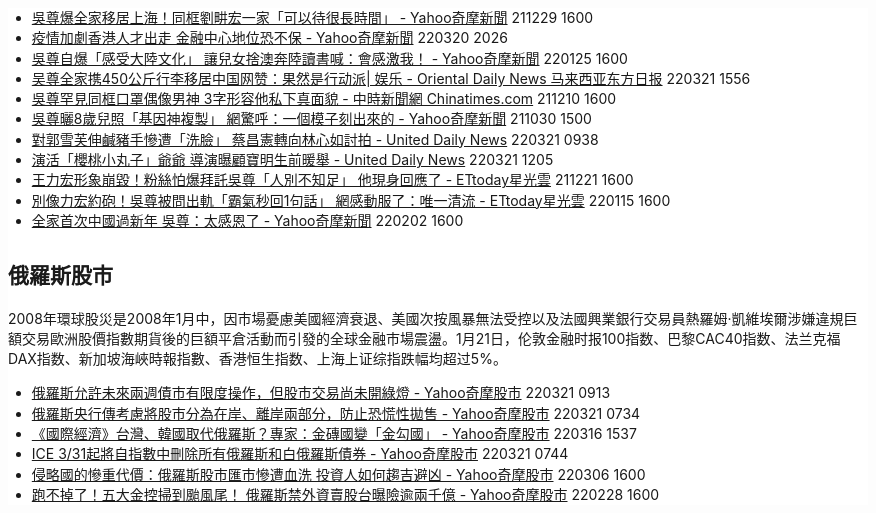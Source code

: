 - [吳尊爆全家移居上海！同框劉畊宏一家「可以待很長時間」 - Yahoo奇摩新聞](https://tw.news.yahoo.com/%E5%90%B3%E5%B0%8A%E7%88%86%E5%85%A8%E5%AE%B6%E7%A7%BB%E5%B1%85%E4%B8%8A%E6%B5%B7-%E5%90%8C%E6%A1%86%E5%8A%89%E7%95%8A%E5%AE%8F-%E5%AE%B6-%E5%8F%AF%E4%BB%A5%E5%BE%85%E5%BE%88%E9%95%B7%E6%99%82%E9%96%93-030231001.html "吳尊爆全家移居上海！同框劉畊宏一家「可以待很長時間」 - Yahoo奇摩新聞") 211229 1600
- [疫情加劇香港人才出走 金融中心地位恐不保 - Yahoo奇摩新聞](https://tw.news.yahoo.com/%E7%96%AB%E6%83%85%E5%8A%A0%E5%8A%87%E9%A6%99%E6%B8%AF%E4%BA%BA%E6%89%8D%E5%87%BA%E8%B5%B0-%E9%87%91%E8%9E%8D%E4%B8%AD%E5%BF%83%E5%9C%B0%E4%BD%8D%E6%81%90%E4%B8%8D%E4%BF%9D-112720955.html "疫情加劇香港人才出走 金融中心地位恐不保 - Yahoo奇摩新聞") 220320 2026
- [吳尊自爆「感受大陸文化」 讓兒女捨澳奔陸讀書喊：會感激我！ - Yahoo奇摩新聞](https://tw.news.yahoo.com/%E5%90%B3%E5%B0%8A%E8%87%AA%E7%88%86-%E6%84%9F%E5%8F%97%E5%A4%A7%E9%99%B8%E6%96%87%E5%8C%96-%E8%AE%93%E5%85%92%E5%A5%B3%E6%8D%A8%E6%BE%B3%E5%A5%94%E9%99%B8%E8%AE%80%E6%9B%B8%E5%96%8A-%E6%9C%83%E6%84%9F%E6%BF%80%E6%88%91-065316603.html "吳尊自爆「感受大陸文化」 讓兒女捨澳奔陸讀書喊：會感激我！ - Yahoo奇摩新聞") 220125 1600
- [吴尊全家携450公斤行李移居中国网赞：果然是行动派| 娱乐 - Oriental Daily News 马来西亚东方日报](https://www.orientaldaily.com.my/news/entertainment/2022/03/21/475360 "吴尊全家携450公斤行李移居中国网赞：果然是行动派| 娱乐 - Oriental Daily News 马来西亚东方日报") 220321 1556
- [吳尊罕見同框口罩偶像男神 3字形容他私下真面貌 - 中時新聞網 Chinatimes.com](https://www.chinatimes.com/realtimenews/20211210003216-260404 "吳尊罕見同框口罩偶像男神 3字形容他私下真面貌 - 中時新聞網 Chinatimes.com") 211210 1600
- [吳尊曬8歲兒照「基因神複製」 網驚呼：一個模子刻出來的 - Yahoo奇摩新聞](https://tw.news.yahoo.com/%E5%90%B3%E5%B0%8A%E6%9B%AC8%E6%AD%B2%E5%85%92%E7%85%A7-%E5%9F%BA%E5%9B%A0%E7%A5%9E%E8%A4%87%E8%A3%BD-%E7%B6%B2%E9%A9%9A%E5%91%BC-%E5%80%8B%E6%A8%A1%E5%AD%90%E5%88%BB%E5%87%BA%E4%BE%86%E7%9A%84-105048046.html "吳尊曬8歲兒照「基因神複製」 網驚呼：一個模子刻出來的 - Yahoo奇摩新聞") 211030 1500
- [對郭雪芙伸鹹豬手慘遭「洗臉」 蔡昌憲轉向林心如討拍 - United Daily News](https://stars.udn.com/star/story/10091/6179329 "對郭雪芙伸鹹豬手慘遭「洗臉」 蔡昌憲轉向林心如討拍 - United Daily News") 220321 0938
- [演活「櫻桃小丸子」爺爺 導演曝顧寶明生前暖舉 - United Daily News](https://stars.udn.com/star/story/10091/6179776 "演活「櫻桃小丸子」爺爺 導演曝顧寶明生前暖舉 - United Daily News") 220321 1205
- [王力宏形象崩毀！粉絲怕爆拜託吳尊「人別不知足」 他現身回應了 - ETtoday星光雲](https://star.ettoday.net/news/2151619 "王力宏形象崩毀！粉絲怕爆拜託吳尊「人別不知足」 他現身回應了 - ETtoday星光雲") 211221 1600
- [別像力宏約砲！吳尊被問出軌「霸氣秒回1句話」 網感動服了：唯一清流 - ETtoday星光雲](https://star.ettoday.net/news/2169945 "別像力宏約砲！吳尊被問出軌「霸氣秒回1句話」 網感動服了：唯一清流 - ETtoday星光雲") 220115 1600
- [全家首次中國過新年 吳尊：太感恩了 - Yahoo奇摩新聞](https://tw.news.yahoo.com/%E5%90%B3%E5%B0%8A%E9%9B%99%E5%96%9C%E8%87%A8%E9%96%80-%E5%85%A8%E5%AE%B6%E9%A6%96%E6%AC%A1%E4%B8%AD%E5%9C%8B%E9%81%8E%E6%96%B0%E5%B9%B4-012503164.html "全家首次中國過新年 吳尊：太感恩了 - Yahoo奇摩新聞") 220202 1600

## 俄羅斯股市

2008年環球股災是2008年1月中，因市場憂慮美國經濟衰退、美國次按風暴無法受控以及法國興業銀行交易員熱羅姆·凱維埃爾涉嫌違規巨額交易歐洲股價指數期貨後的巨額平倉活動而引發的全球金融市場震盪。1月21日，伦敦金融时报100指数、巴黎CAC40指数、法兰克福DAX指数、新加坡海峽時報指數、香港恒生指数、上海上证综指跌幅均超过5%。
- [俄羅斯允許未來兩週債市有限度操作，但股市交易尚未開綠燈 - Yahoo奇摩股市](https://tw.stock.yahoo.com/news/%E4%BF%84%E7%BE%85%E6%96%AF%E5%85%81%E8%A8%B1%E6%9C%AA%E4%BE%86%E5%85%A9%E9%80%B1%E5%82%B5%E5%B8%82%E6%9C%89%E9%99%90%E5%BA%A6%E6%93%8D%E4%BD%9C-%E4%BD%86%E8%82%A1%E5%B8%82%E4%BA%A4%E6%98%93%E5%B0%9A%E6%9C%AA%E9%96%8B%E7%B6%A0%E7%87%88-010438908.html "俄羅斯允許未來兩週債市有限度操作，但股市交易尚未開綠燈 - Yahoo奇摩股市") 220321 0913
- [俄羅斯央行傳考慮將股市分為在岸、離岸兩部分，防止恐慌性拋售 - Yahoo奇摩股市](https://tw.stock.yahoo.com/news/%E4%BF%84%E7%BE%85%E6%96%AF%E5%A4%AE%E8%A1%8C%E5%82%B3%E8%80%83%E6%85%AE%E5%B0%87%E8%82%A1%E5%B8%82%E5%88%86%E7%82%BA%E5%9C%A8%E5%B2%B8-%E9%9B%A2%E5%B2%B8%E5%85%A9%E9%83%A8%E5%88%86-%E9%98%B2%E6%AD%A2%E6%81%90%E6%85%8C%E6%80%A7%E6%8B%8B%E5%94%AE-233401338.html "俄羅斯央行傳考慮將股市分為在岸、離岸兩部分，防止恐慌性拋售 - Yahoo奇摩股市") 220321 0734
- [《國際經濟》台灣、韓國取代俄羅斯？專家：金磚國變「金勾國」 - Yahoo奇摩股市](https://tw.stock.yahoo.com/news/%E5%9C%8B%E9%9A%9B%E7%B6%93%E6%BF%9F-%E5%8F%B0%E7%81%A3-%E9%9F%93%E5%9C%8B%E5%8F%96%E4%BB%A3%E4%BF%84%E7%BE%85%E6%96%AF-%E5%B0%88%E5%AE%B6-%E9%87%91%E7%A3%9A%E5%9C%8B%E8%AE%8A-073734418.html "《國際經濟》台灣、韓國取代俄羅斯？專家：金磚國變「金勾國」 - Yahoo奇摩股市") 220316 1537
- [ICE 3/31起將自指數中刪除所有俄羅斯和白俄羅斯債券 - Yahoo奇摩股市](https://tw.stock.yahoo.com/news/ice-3-31%E8%B5%B7%E5%B0%87%E8%87%AA%E6%8C%87%E6%95%B8%E4%B8%AD%E5%88%AA%E9%99%A4%E6%89%80%E6%9C%89%E4%BF%84%E7%BE%85%E6%96%AF%E5%92%8C%E7%99%BD%E4%BF%84%E7%BE%85%E6%96%AF%E5%82%B5%E5%88%B8-234418893.html?bcmt=1 "ICE 3/31起將自指數中刪除所有俄羅斯和白俄羅斯債券 - Yahoo奇摩股市") 220321 0744
- [侵略國的慘重代價：俄羅斯股市匯市慘遭血洗 投資人如何趨吉避凶 - Yahoo奇摩股市](https://tw.stock.yahoo.com/news/%E4%BE%B5%E7%95%A5%E5%9C%8B%E7%9A%84%E6%85%98%E9%87%8D%E4%BB%A3%E5%83%B9%EF%BC%9A%E4%BF%84%E7%BE%85%E6%96%AF%E8%82%A1%E5%B8%82%E5%8C%AF%E5%B8%82%E6%85%98%E9%81%AD%E8%A1%80%E6%B4%97-%E6%8A%95%E8%B3%87%E4%BA%BA%E5%A6%82%E4%BD%95%E8%B6%A8%E5%90%89%E9%81%BF%E5%87%B6-013044794.html "侵略國的慘重代價：俄羅斯股市匯市慘遭血洗 投資人如何趨吉避凶 - Yahoo奇摩股市") 220306 1600
- [跑不掉了！五大金控掃到颱風尾！ 俄羅斯禁外資賣股台曝險逾兩千億 - Yahoo奇摩股市](https://tw.stock.yahoo.com/news/%E8%B7%91%E4%B8%8D%E6%8E%89%E4%BA%86-%E4%BA%94%E5%A4%A7%E9%87%91%E6%8E%A7%E6%8E%83%E5%88%B0%E9%A2%B1%E9%A2%A8%E5%B0%BE-%E4%BF%84%E7%BE%85%E6%96%AF%E7%A6%81%E5%A4%96%E8%B3%87%E8%B3%A3%E8%82%A1%E5%8F%B0%E6%9B%9D%E9%9A%AA%E6%96%BC%E5%85%A9%E5%8D%83%E5%84%84-123748048.html "跑不掉了！五大金控掃到颱風尾！ 俄羅斯禁外資賣股台曝險逾兩千億 - Yahoo奇摩股市") 220228 1600